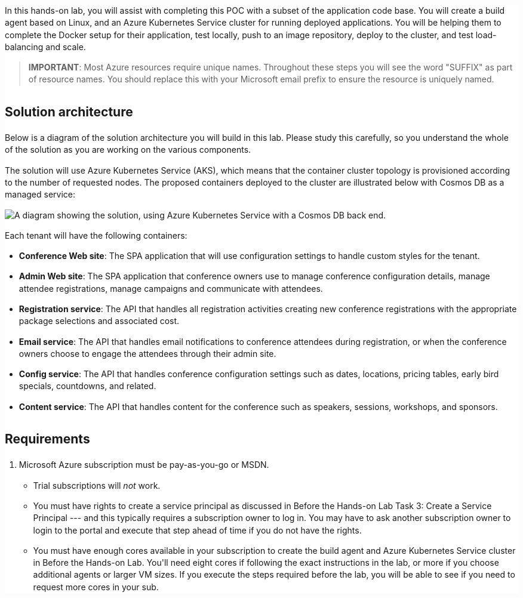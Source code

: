 In this hands-on lab, you will assist with completing this POC with a subset of the application code base. You will create a build agent based on Linux, and an Azure Kubernetes Service cluster for running deployed applications. You will be helping them to complete the Docker setup for their application, test locally, push to an image repository, deploy to the cluster, and test load-balancing and scale.

> **IMPORTANT**: Most Azure resources require unique names. Throughout these steps you will see the word "SUFFIX" as part of resource names. You should replace this with your Microsoft email prefix to ensure the resource is uniquely named.

## Solution architecture

Below is a diagram of the solution architecture you will build in this lab. Please study this carefully, so you understand the whole of the solution as you are working on the various components.

The solution will use Azure Kubernetes Service (AKS), which means that the container cluster topology is provisioned according to the number of requested nodes. The proposed containers deployed to the cluster are illustrated below with Cosmos DB as a managed service:

![A diagram showing the solution, using Azure Kubernetes Service with a Cosmos DB back end.](media/image3.png)

Each tenant will have the following containers:

- **Conference Web site**: The SPA application that will use configuration settings to handle custom styles for the tenant.

- **Admin Web site**: The SPA application that conference owners use to manage conference configuration details, manage attendee registrations, manage campaigns and communicate with attendees.

- **Registration service**: The API that handles all registration activities creating new conference registrations with the appropriate package selections and associated cost.

- **Email service**: The API that handles email notifications to conference attendees during registration, or when the conference owners choose to engage the attendees through their admin site.

- **Config service**: The API that handles conference configuration settings such as dates, locations, pricing tables, early bird specials, countdowns, and related.

- **Content service**: The API that handles content for the conference such as speakers, sessions, workshops, and sponsors.

## Requirements

1. Microsoft Azure subscription must be pay-as-you-go or MSDN.

    - Trial subscriptions will *not* work.

    - You must have rights to create a service principal as discussed in Before the Hands-on Lab Task 3: Create a Service Principal --- and this typically requires a subscription owner to log in. You may have to ask another subscription owner to login to the portal and execute that step ahead of time if you do not have the rights.

    - You must have enough cores available in your subscription to create the build agent and Azure Kubernetes Service cluster in Before the Hands-on Lab. You'll need eight cores if following the exact instructions in the lab, or more if you choose additional agents or larger VM sizes. If you execute the steps required before the lab, you will be able to see if you need to request more cores in your sub.

